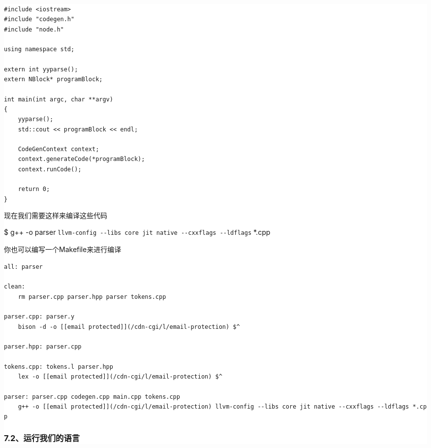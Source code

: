 

```
#include <iostream>
#include "codegen.h"
#include "node.h"

using namespace std;

extern int yyparse();
extern NBlock* programBlock;

int main(int argc, char **argv)
{
    yyparse();
    std::cout << programBlock << endl;

    CodeGenContext context;
    context.generateCode(*programBlock);
    context.runCode();

    return 0;
}

```

现在我们需要这样来编译这些代码  

$ g++ -o parser `llvm-config --libs core jit native --cxxflags --ldflags` \*.cpp  

你也可以编写一个Makefile来进行编译



```
all: parser

clean:
	rm parser.cpp parser.hpp parser tokens.cpp

parser.cpp: parser.y
	bison -d -o [[email protected]](/cdn-cgi/l/email-protection) $^

parser.hpp: parser.cpp

tokens.cpp: tokens.l parser.hpp
	lex -o [[email protected]](/cdn-cgi/l/email-protection) $^

parser: parser.cpp codegen.cpp main.cpp tokens.cpp
	g++ -o [[email protected]](/cdn-cgi/l/email-protection) llvm-config --libs core jit native --cxxflags --ldflags *.cpp

```

### 7.2、运行我们的语言
